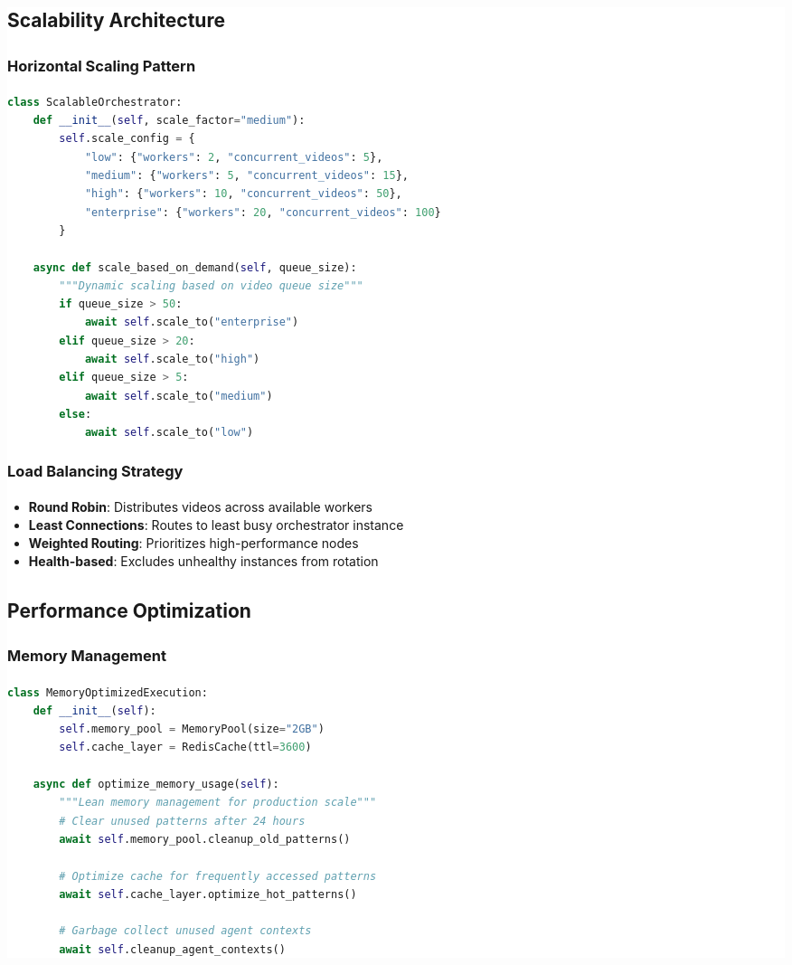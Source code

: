 ## Scalability Architecture

### Horizontal Scaling Pattern
```python
class ScalableOrchestrator:
    def __init__(self, scale_factor="medium"):
        self.scale_config = {
            "low": {"workers": 2, "concurrent_videos": 5},
            "medium": {"workers": 5, "concurrent_videos": 15},
            "high": {"workers": 10, "concurrent_videos": 50},
            "enterprise": {"workers": 20, "concurrent_videos": 100}
        }
        
    async def scale_based_on_demand(self, queue_size):
        """Dynamic scaling based on video queue size"""
        if queue_size > 50:
            await self.scale_to("enterprise")
        elif queue_size > 20:
            await self.scale_to("high")
        elif queue_size > 5:
            await self.scale_to("medium")
        else:
            await self.scale_to("low")
```

### Load Balancing Strategy
- **Round Robin**: Distributes videos across available workers
- **Least Connections**: Routes to least busy orchestrator instance
- **Weighted Routing**: Prioritizes high-performance nodes
- **Health-based**: Excludes unhealthy instances from rotation

## Performance Optimization

### Memory Management
```python
class MemoryOptimizedExecution:
    def __init__(self):
        self.memory_pool = MemoryPool(size="2GB")
        self.cache_layer = RedisCache(ttl=3600)
        
    async def optimize_memory_usage(self):
        """Lean memory management for production scale"""
        # Clear unused patterns after 24 hours
        await self.memory_pool.cleanup_old_patterns()
        
        # Optimize cache for frequently accessed patterns
        await self.cache_layer.optimize_hot_patterns()
        
        # Garbage collect unused agent contexts
        await self.cleanup_agent_contexts()
```
